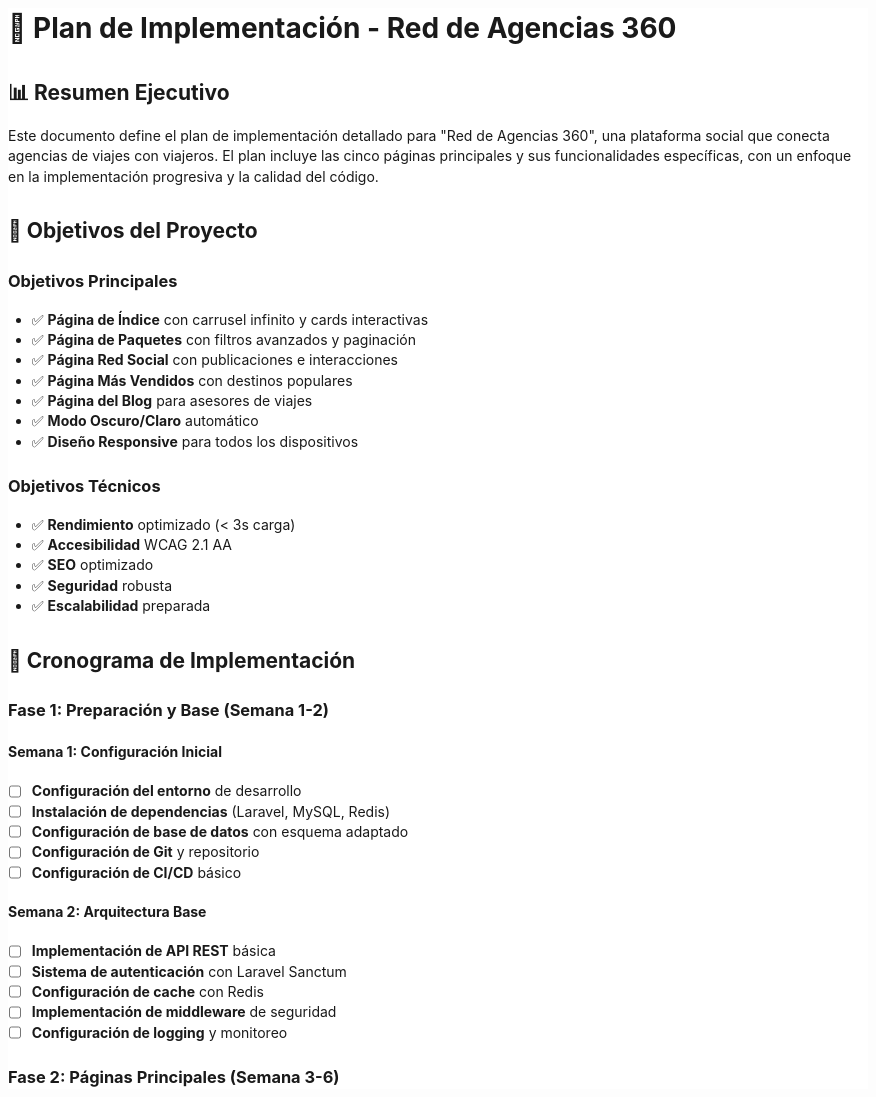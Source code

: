 # 🚀 Plan de Implementación - Red de Agencias 360

## 📊 Resumen Ejecutivo

Este documento define el plan de implementación detallado para "Red de Agencias 360", una plataforma social que conecta agencias de viajes con viajeros. El plan incluye las cinco páginas principales y sus funcionalidades específicas, con un enfoque en la implementación progresiva y la calidad del código.

## 🎯 Objetivos del Proyecto

### **Objetivos Principales**
- ✅ **Página de Índice** con carrusel infinito y cards interactivas
- ✅ **Página de Paquetes** con filtros avanzados y paginación
- ✅ **Página Red Social** con publicaciones e interacciones
- ✅ **Página Más Vendidos** con destinos populares
- ✅ **Página del Blog** para asesores de viajes
- ✅ **Modo Oscuro/Claro** automático
- ✅ **Diseño Responsive** para todos los dispositivos

### **Objetivos Técnicos**
- ✅ **Rendimiento** optimizado (< 3s carga)
- ✅ **Accesibilidad** WCAG 2.1 AA
- ✅ **SEO** optimizado
- ✅ **Seguridad** robusta
- ✅ **Escalabilidad** preparada

## 📅 Cronograma de Implementación

### **Fase 1: Preparación y Base (Semana 1-2)**

#### **Semana 1: Configuración Inicial**
- [ ] **Configuración del entorno** de desarrollo
- [ ] **Instalación de dependencias** (Laravel, MySQL, Redis)
- [ ] **Configuración de base de datos** con esquema adaptado
- [ ] **Configuración de Git** y repositorio
- [ ] **Configuración de CI/CD** básico

#### **Semana 2: Arquitectura Base**
- [ ] **Implementación de API REST** básica
- [ ] **Sistema de autenticación** con Laravel Sanctum
- [ ] **Configuración de cache** con Redis
- [ ] **Implementación de middleware** de seguridad
- [ ] **Configuración de logging** y monitoreo

### **Fase 2: Páginas Principales (Semana 3-6)**
